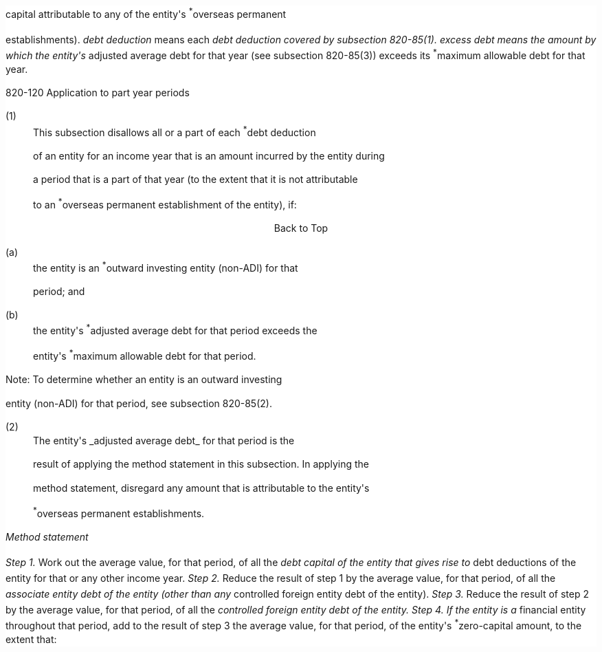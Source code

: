 capital attributable to any of the entity's <sup>*</sup>overseas permanent

establishments). _debt deduction_ means each <sup>*</sup>debt deduction covered by subsection 820-85(1). _excess debt_ means the amount by which the entity's <sup>*</sup>adjusted average debt for that year (see subsection 820-85(3)) exceeds its <sup>*</sup>maximum allowable debt for that year.  </dl></dl>

820-120  Application to part year periods

 <dl compact=""><dl compact="">

<dt>(1)</dt><dd>This subsection disallows all or a part of each <sup>*</sup>debt deduction

of an entity for an income year that is an amount incurred by the entity during

a period that is a part of that year (to the extent that it is not attributable

to an <sup>*</sup>overseas permanent establishment of the entity), if:

</dd> </dl></dl>

<center>Back to Top</center>

<dl compact=""><dl compact=""><dl compact="">

<dt>(a)</dt><dd>the entity is an <sup>*</sup>outward investing entity (non-ADI) for that

period; and</dd>

<dt>(b)</dt><dd>the entity's <sup>*</sup>adjusted average debt for that period exceeds the

entity's <sup>*</sup>maximum allowable debt for that period.

</dd>

</dl></dl></dl>

<dl compact=""><dl compact="">

Note:	To determine whether an entity is an outward investing

entity (non-ADI) for that period, see subsection 820-85(2).

 </dl></dl>

<dl compact=""><dl compact="">

<dt>(2)</dt><dd>The entity's _adjusted average debt_ for that period is the

result of applying the method statement in this subsection. In applying the

method statement, disregard any amount that is attributable to the entity's

<sup>*</sup>overseas permanent establishments.

</dd> </dl></dl>

_Method statement_

_Step 1._	Work out the average value, for that period, of all the <sup>*</sup>debt capital of the entity that gives rise to <sup>*</sup>debt deductions of the entity for that or any other income year.
 _Step 2._ Reduce the result of step 1 by the average value, for that period, of all the <sup>*</sup>associate entity debt of the entity (other than any <sup>*</sup>controlled foreign entity debt of the entity).
 _Step 3._ Reduce the result of step 2 by the average value, for that period, of all the <sup>*</sup>controlled foreign entity debt of the entity.
 _Step 4._ If the entity is a <sup>*</sup>financial entity throughout that period, add to the result of step 3 the average value, for that period, of the entity's <sup>*</sup>zero-capital amount, to the extent that:
